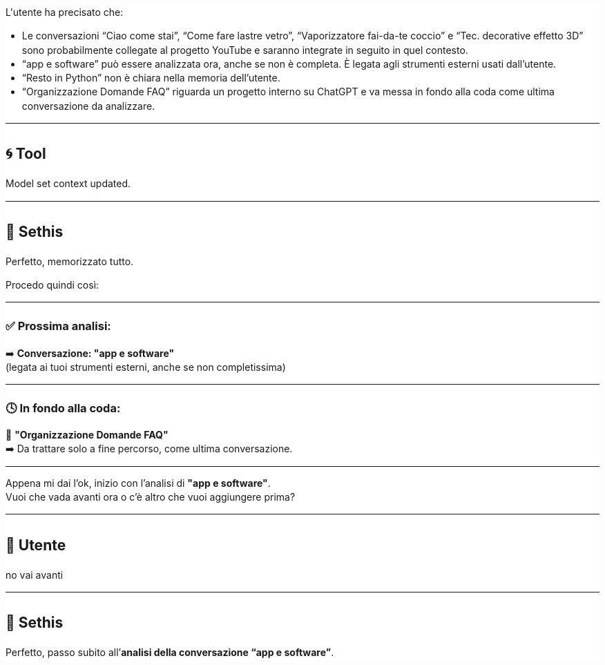 L'utente ha precisato che:

- Le conversazioni “Ciao come stai”, “Come fare lastre vetro”, “Vaporizzatore fai-da-te coccio” e “Tec. decorative effetto 3D” sono probabilmente collegate al progetto YouTube e saranno integrate in seguito in quel contesto.
- “app e software” può essere analizzata ora, anche se non è completa. È legata agli strumenti esterni usati dall’utente.
- “Resto in Python” non è chiara nella memoria dell’utente.
- “Organizzazione Domande FAQ” riguarda un progetto interno su ChatGPT e va messa in fondo alla coda come ultima conversazione da analizzare.

---

## 🌀 **Tool**

Model set context updated.

---

## 🤖 **Sethis**

Perfetto, memorizzato tutto.

Procedo quindi così:

---

### ✅ **Prossima analisi:**
➡️ **Conversazione: "app e software"**  
(legata ai tuoi strumenti esterni, anche se non completissima)

---

### 🕓 In fondo alla coda:
🔽 **"Organizzazione Domande FAQ"**  
➡️ Da trattare solo a fine percorso, come ultima conversazione.

---

Appena mi dai l’ok, inizio con l’analisi di **"app e software"**.  
Vuoi che vada avanti ora o c’è altro che vuoi aggiungere prima?

---

## 👤 **Utente**

no vai avanti

---

## 🤖 **Sethis**

Perfetto, passo subito all’**analisi della conversazione “app e software”**.
